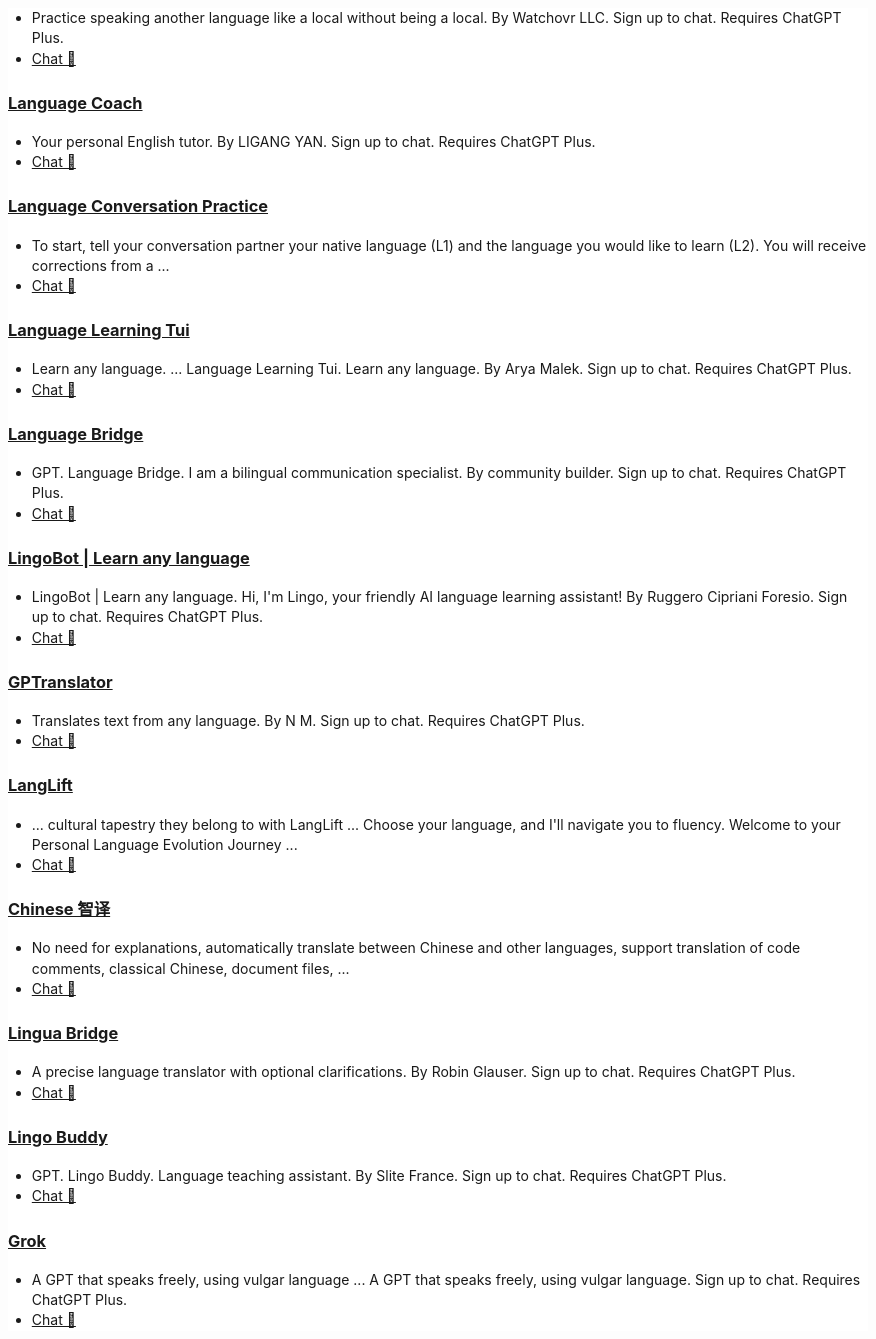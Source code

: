  - Practice speaking another language like a local without being a local. By Watchovr LLC. Sign up to chat. Requires ChatGPT Plus.
 - [Chat 💬](https://chat.openai.com/g/g-0g6ZdEtv6-language-coach)
### [Language Coach](https://chat.openai.com/g/g-C4rH3L0Em-language-coach)
 - Your personal English tutor. By LIGANG YAN. Sign up to chat. Requires ChatGPT Plus.
 - [Chat 💬](https://chat.openai.com/g/g-C4rH3L0Em-language-coach)
### [Language Conversation Practice](https://chat.openai.com/g/g-4m3uYKIzS-language-conversation-practice)
 - To start, tell your conversation partner your native language (L1) and the language you would like to learn (L2). You will receive corrections from a ...
 - [Chat 💬](https://chat.openai.com/g/g-4m3uYKIzS-language-conversation-practice)
### [Language Learning Tui](https://chat.openai.com/g/g-IMTqM75f1-language-learning-tui)
 - Learn any language. ... Language Learning Tui. Learn any language. By Arya Malek. Sign up to chat. Requires ChatGPT Plus.
 - [Chat 💬](https://chat.openai.com/g/g-IMTqM75f1-language-learning-tui)
### [Language Bridge](https://chat.openai.com/g/g-7WbHTbyKo-language-bridge)
 - GPT. Language Bridge. I am a bilingual communication specialist. By community builder. Sign up to chat. Requires ChatGPT Plus.
 - [Chat 💬](https://chat.openai.com/g/g-7WbHTbyKo-language-bridge)
### [LingoBot | Learn any language](https://chat.openai.com/g/g-fbhFjBzXZ-lingobot-learn-any-language)
 - LingoBot | Learn any language. Hi, I'm Lingo, your friendly AI language learning assistant! By Ruggero Cipriani Foresio. Sign up to chat. Requires ChatGPT Plus.
 - [Chat 💬](https://chat.openai.com/g/g-fbhFjBzXZ-lingobot-learn-any-language)
### [GPTranslator](https://chat.openai.com/g/g-rM8ck1BZa-gptranslator)
 - Translates text from any language. By N M. Sign up to chat. Requires ChatGPT Plus.
 - [Chat 💬](https://chat.openai.com/g/g-rM8ck1BZa-gptranslator)
### [LangLift](https://chat.openai.com/g/g-sRP6TiUGZ-langlift)
 - ... cultural tapestry they belong to with LangLift ... Choose your language, and I'll navigate you to fluency. Welcome to your Personal Language Evolution Journey ...
 - [Chat 💬](https://chat.openai.com/g/g-sRP6TiUGZ-langlift)
### [Chinese 智译](https://chat.openai.com/g/g-gac0xLAbv-chinese-zhi-yi)
 - No need for explanations, automatically translate between Chinese and other languages, support translation of code comments, classical Chinese, document files, ...
 - [Chat 💬](https://chat.openai.com/g/g-gac0xLAbv-chinese-zhi-yi)
### [Lingua Bridge](https://chat.openai.com/g/g-bkktn5ObY-lingua-bridge)
 - A precise language translator with optional clarifications. By Robin Glauser. Sign up to chat. Requires ChatGPT Plus.
 - [Chat 💬](https://chat.openai.com/g/g-bkktn5ObY-lingua-bridge)
### [Lingo Buddy](https://chat.openai.com/g/g-OxQY2K9k2-learn-a-language)
 - GPT. Lingo Buddy. Language teaching assistant. By Slite France. Sign up to chat. Requires ChatGPT Plus.
 - [Chat 💬](https://chat.openai.com/g/g-OxQY2K9k2-learn-a-language)
### [Grok](https://chat.openai.com/g/g-h9i0EQ1e4-grok)
 - A GPT that speaks freely, using vulgar language ... A GPT that speaks freely, using vulgar language. Sign up to chat. Requires ChatGPT Plus.
 - [Chat 💬](https://chat.openai.com/g/g-h9i0EQ1e4-grok)